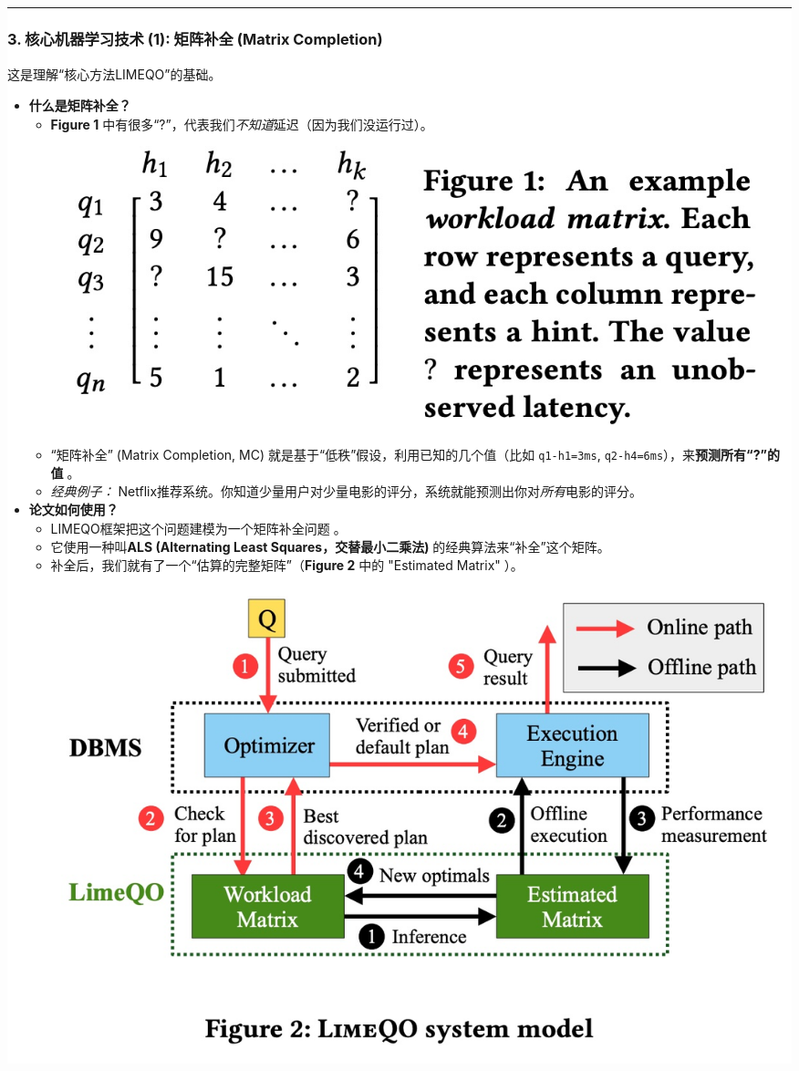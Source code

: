-----

### 3\. 核心机器学习技术 (1): 矩阵补全 (Matrix Completion)

这是理解“核心方法LIMEQO”的基础。

  * **什么是矩阵补全？**
      * **Figure 1**  中有很多“?”，代表我们*不知道*延迟（因为我们没运行过）。  ![pic](20251024_03_pic_002.jpg)  
      * “矩阵补全” (Matrix Completion, MC) 就是基于“低秩”假设，利用已知的几个值（比如 `q1-h1=3ms`, `q2-h4=6ms`），来**预测所有“?”的值** 。
      * *经典例子：* Netflix推荐系统。你知道少量用户对少量电影的评分，系统就能预测出你对*所有*电影的评分。
  * **论文如何使用？**
      * LIMEQO框架把这个问题建模为一个矩阵补全问题 。
      * 它使用一种叫**ALS (Alternating Least Squares，交替最小二乘法)**  的经典算法来“补全”这个矩阵。
      * 补全后，我们就有了一个“估算的完整矩阵”（**Figure 2** 中的 "Estimated Matrix" ）。  ![pic](20251024_03_pic_001.jpg)  
